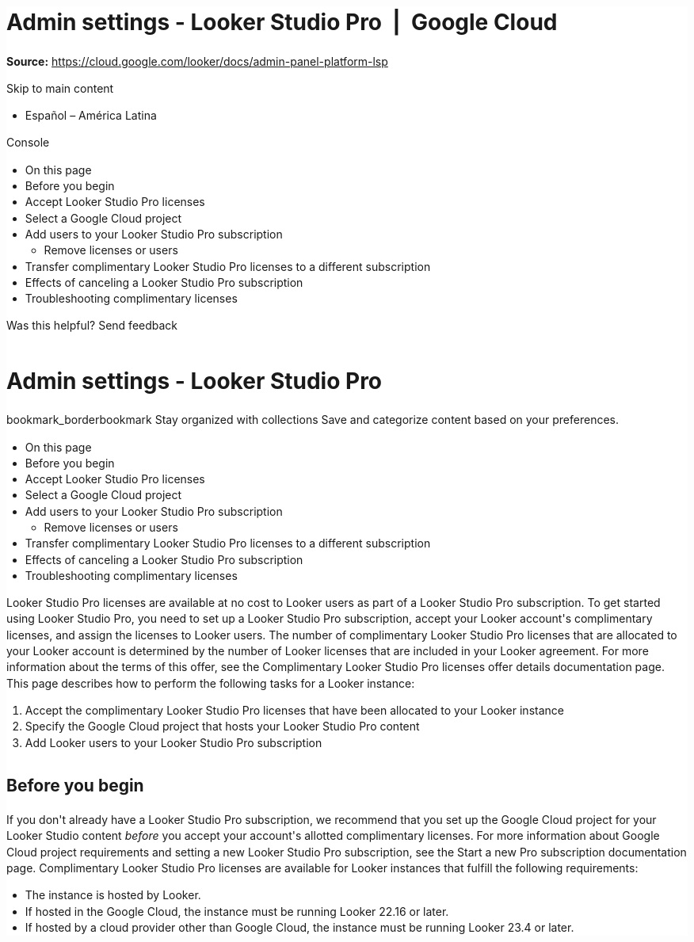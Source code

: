 # Admin settings - Looker Studio Pro  |  Google Cloud

**Source:** https://cloud.google.com/looker/docs/admin-panel-platform-lsp

Skip to main content 
  * Español – América Latina

Console 


  * On this page
  * Before you begin
  * Accept Looker Studio Pro licenses
  * Select a Google Cloud project
  * Add users to your Looker Studio Pro subscription
    * Remove licenses or users
  * Transfer complimentary Looker Studio Pro licenses to a different subscription
  * Effects of canceling a Looker Studio Pro subscription
  * Troubleshooting complimentary licenses




Was this helpful?
Send feedback 
#  Admin settings - Looker Studio Pro
bookmark_borderbookmark Stay organized with collections  Save and categorize content based on your preferences.
  * On this page
  * Before you begin
  * Accept Looker Studio Pro licenses
  * Select a Google Cloud project
  * Add users to your Looker Studio Pro subscription
    * Remove licenses or users
  * Transfer complimentary Looker Studio Pro licenses to a different subscription
  * Effects of canceling a Looker Studio Pro subscription
  * Troubleshooting complimentary licenses


Looker Studio Pro licenses are available at no cost to Looker users as part of a Looker Studio Pro subscription. To get started using Looker Studio Pro, you need to set up a Looker Studio Pro subscription, accept your Looker account's complimentary licenses, and assign the licenses to Looker users.
The number of complimentary Looker Studio Pro licenses that are allocated to your Looker account is determined by the number of Looker licenses that are included in your Looker agreement. For more information about the terms of this offer, see the Complimentary Looker Studio Pro licenses offer details documentation page.
This page describes how to perform the following tasks for a Looker instance:
  1. Accept the complimentary Looker Studio Pro licenses that have been allocated to your Looker instance
  2. Specify the Google Cloud project that hosts your Looker Studio Pro content
  3. Add Looker users to your Looker Studio Pro subscription


## Before you begin
If you don't already have a Looker Studio Pro subscription, we recommend that you set up the Google Cloud project for your Looker Studio content _before_ you accept your account's allotted complimentary licenses. For more information about Google Cloud project requirements and setting a new Looker Studio Pro subscription, see the Start a new Pro subscription documentation page.
Complimentary Looker Studio Pro licenses are available for Looker instances that fulfill the following requirements:
  * The instance is hosted by Looker.
  * If hosted in the Google Cloud, the instance must be running Looker 22.16 or later.
  * If hosted by a cloud provider other than Google Cloud, the instance must be running Looker 23.4 or later.
